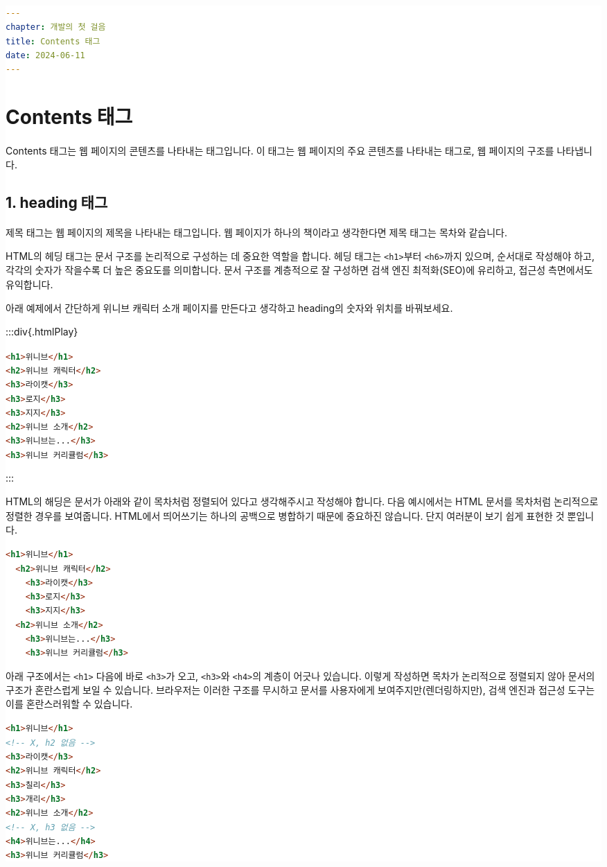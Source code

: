 ```yaml
---
chapter: 개발의 첫 걸음
title: Contents 태그
date: 2024-06-11
---
```


# Contents 태그

Contents 태그는 웹 페이지의 콘텐츠를 나타내는 태그입니다. 이 태그는 웹 페이지의 주요 콘텐츠를 나타내는 태그로, 웹 페이지의 구조를 나타냅니다.

## 1. heading 태그

제목 태그는 웹 페이지의 제목을 나타내는 태그입니다. 웹 페이지가 하나의 책이라고 생각한다면 제목 태그는 목차와 같습니다.

HTML의 헤딩 태그는 문서 구조를 논리적으로 구성하는 데 중요한 역할을 합니다. 헤딩 태그는 `<h1>`부터 `<h6>`까지 있으며, 순서대로 작성해야 하고, 각각의 숫자가 작을수록 더 높은 중요도를 의미합니다. 문서 구조를 계층적으로 잘 구성하면 검색 엔진 최적화(SEO)에 유리하고, 접근성 측면에서도 유익합니다.

아래 예제에서 간단하게 위니브 캐릭터 소개 페이지를 만든다고 생각하고 heading의 숫자와 위치를 바꿔보세요.

:::div{.htmlPlay}

```html
<h1>위니브</h1>
<h2>위니브 캐릭터</h2>
<h3>라이캣</h3>
<h3>로지</h3>
<h3>지지</h3>
<h2>위니브 소개</h2>
<h3>위니브는...</h3>
<h3>위니브 커리큘럼</h3>
```

:::

HTML의 해딩은 문서가 아래와 같이 목차처럼 정렬되어 있다고 생각해주시고 작성해야 합니다. 다음 예시에서는 HTML 문서를 목차처럼 논리적으로 정렬한 경우를 보여줍니다. HTML에서 띄어쓰기는 하나의 공백으로 병합하기 때문에 중요하진 않습니다. 단지 여러분이 보기 쉽게 표현한 것 뿐입니다.

```html
<h1>위니브</h1>
  <h2>위니브 캐릭터</h2>
    <h3>라이캣</h3>
    <h3>로지</h3>
    <h3>지지</h3>
  <h2>위니브 소개</h2>
    <h3>위니브는...</h3>
    <h3>위니브 커리큘럼</h3>
```

아래 구조에서는 `<h1>` 다음에 바로 `<h3>`가 오고, `<h3>`와 `<h4>`의 계층이 어긋나 있습니다. 이렇게 작성하면 목차가 논리적으로 정렬되지 않아 문서의 구조가 혼란스럽게 보일 수 있습니다. 브라우저는 이러한 구조를 무시하고 문서를 사용자에게 보여주지만(렌더링하지만), 검색 엔진과 접근성 도구는 이를 혼란스러워할 수 있습니다.

```html
<h1>위니브</h1>
<!-- X, h2 없음 -->
<h3>라이캣</h3>
<h2>위니브 캐릭터</h2>
<h3>칠리</h3>
<h3>개리</h3>
<h2>위니브 소개</h2>
<!-- X, h3 없음 -->
<h4>위니브는...</h4>
<h3>위니브 커리큘럼</h3>
```

